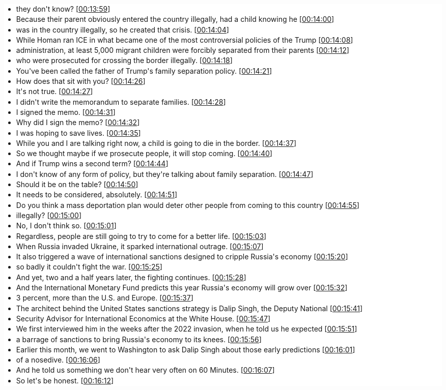 *  they don't know? [[00:13:59](https://www.youtube.com/watch?v=0B2xw62RhPs&t=839.8399999999999s)]
*  Because their parent obviously entered the country illegally, had a child knowing he [[00:14:00](https://www.youtube.com/watch?v=0B2xw62RhPs&t=840.8399999999999s)]
*  was in the country illegally, so he created that crisis. [[00:14:04](https://www.youtube.com/watch?v=0B2xw62RhPs&t=844.64s)]
*  While Homan ran ICE in what became one of the most controversial policies of the Trump [[00:14:08](https://www.youtube.com/watch?v=0B2xw62RhPs&t=848.1999999999999s)]
*  administration, at least 5,000 migrant children were forcibly separated from their parents [[00:14:12](https://www.youtube.com/watch?v=0B2xw62RhPs&t=852.8s)]
*  who were prosecuted for crossing the border illegally. [[00:14:18](https://www.youtube.com/watch?v=0B2xw62RhPs&t=858.7199999999999s)]
*  You've been called the father of Trump's family separation policy. [[00:14:21](https://www.youtube.com/watch?v=0B2xw62RhPs&t=861.88s)]
*  How does that sit with you? [[00:14:26](https://www.youtube.com/watch?v=0B2xw62RhPs&t=866.0s)]
*  It's not true. [[00:14:27](https://www.youtube.com/watch?v=0B2xw62RhPs&t=867.0s)]
*  I didn't write the memorandum to separate families. [[00:14:28](https://www.youtube.com/watch?v=0B2xw62RhPs&t=868.0s)]
*  I signed the memo. [[00:14:31](https://www.youtube.com/watch?v=0B2xw62RhPs&t=871.8s)]
*  Why did I sign the memo? [[00:14:32](https://www.youtube.com/watch?v=0B2xw62RhPs&t=872.8s)]
*  I was hoping to save lives. [[00:14:35](https://www.youtube.com/watch?v=0B2xw62RhPs&t=875.8s)]
*  While you and I are talking right now, a child is going to die in the border. [[00:14:37](https://www.youtube.com/watch?v=0B2xw62RhPs&t=877.68s)]
*  So we thought maybe if we prosecute people, it will stop coming. [[00:14:40](https://www.youtube.com/watch?v=0B2xw62RhPs&t=880.3199999999999s)]
*  And if Trump wins a second term? [[00:14:44](https://www.youtube.com/watch?v=0B2xw62RhPs&t=884.64s)]
*  I don't know of any form of policy, but they're talking about family separation. [[00:14:47](https://www.youtube.com/watch?v=0B2xw62RhPs&t=887.28s)]
*  Should it be on the table? [[00:14:50](https://www.youtube.com/watch?v=0B2xw62RhPs&t=890.76s)]
*  It needs to be considered, absolutely. [[00:14:51](https://www.youtube.com/watch?v=0B2xw62RhPs&t=891.76s)]
*  Do you think a mass deportation plan would deter other people from coming to this country [[00:14:55](https://www.youtube.com/watch?v=0B2xw62RhPs&t=895.12s)]
*  illegally? [[00:15:00](https://www.youtube.com/watch?v=0B2xw62RhPs&t=900.84s)]
*  No, I don't think so. [[00:15:01](https://www.youtube.com/watch?v=0B2xw62RhPs&t=901.84s)]
*  Regardless, people are still going to try to come for a better life. [[00:15:03](https://www.youtube.com/watch?v=0B2xw62RhPs&t=903.4s)]
*  When Russia invaded Ukraine, it sparked international outrage. [[00:15:07](https://www.youtube.com/watch?v=0B2xw62RhPs&t=907.64s)]
*  It also triggered a wave of international sanctions designed to cripple Russia's economy [[00:15:20](https://www.youtube.com/watch?v=0B2xw62RhPs&t=920.6s)]
*  so badly it couldn't fight the war. [[00:15:25](https://www.youtube.com/watch?v=0B2xw62RhPs&t=925.52s)]
*  And yet, two and a half years later, the fighting continues. [[00:15:28](https://www.youtube.com/watch?v=0B2xw62RhPs&t=928.52s)]
*  And the International Monetary Fund predicts this year Russia's economy will grow over [[00:15:32](https://www.youtube.com/watch?v=0B2xw62RhPs&t=932.4399999999999s)]
*  3 percent, more than the U.S. and Europe. [[00:15:37](https://www.youtube.com/watch?v=0B2xw62RhPs&t=937.16s)]
*  The architect behind the United States sanctions strategy is Dalip Singh, the Deputy National [[00:15:41](https://www.youtube.com/watch?v=0B2xw62RhPs&t=941.4s)]
*  Security Advisor for International Economics at the White House. [[00:15:47](https://www.youtube.com/watch?v=0B2xw62RhPs&t=947.02s)]
*  We first interviewed him in the weeks after the 2022 invasion, when he told us he expected [[00:15:51](https://www.youtube.com/watch?v=0B2xw62RhPs&t=951.24s)]
*  a barrage of sanctions to bring Russia's economy to its knees. [[00:15:56](https://www.youtube.com/watch?v=0B2xw62RhPs&t=956.48s)]
*  Earlier this month, we went to Washington to ask Dalip Singh about those early predictions [[00:16:01](https://www.youtube.com/watch?v=0B2xw62RhPs&t=961.36s)]
*  of a nosedive. [[00:16:06](https://www.youtube.com/watch?v=0B2xw62RhPs&t=966.48s)]
*  And he told us something we don't hear very often on 60 Minutes. [[00:16:07](https://www.youtube.com/watch?v=0B2xw62RhPs&t=967.88s)]
*  So let's be honest. [[00:16:12](https://www.youtube.com/watch?v=0B2xw62RhPs&t=972.48s)]